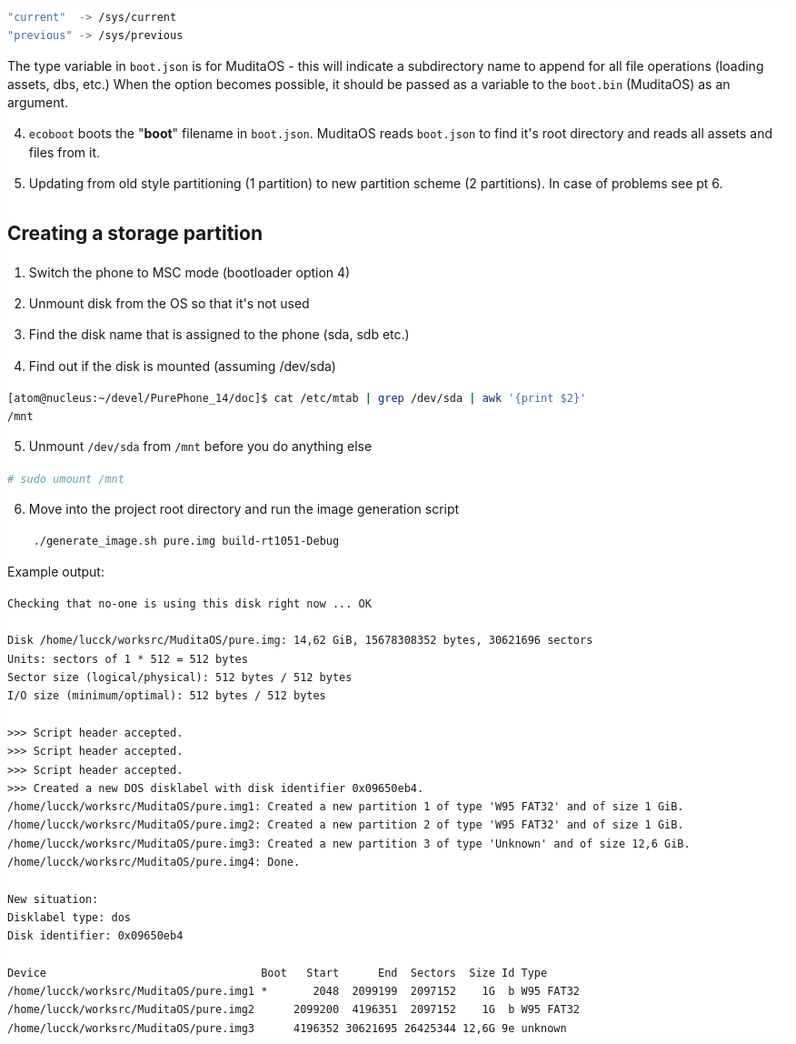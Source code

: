 ```bash  
"current"  -> /sys/current  
"previous" -> /sys/previous  
```

The type variable in `boot.json` is for MuditaOS - this will indicate a subdirectory name to append for all file operations (loading assets, dbs, etc.) When the option becomes possible, it should be passed as a variable to the `boot.bin` (MuditaOS) as an argument.

4. `ecoboot` boots the "**boot**" filename in `boot.json`. MuditaOS reads `boot.json` to find it's root directory and reads all assets and files from it. 
   
5. Updating from old style partitioning (1 partition) to new partition scheme (2 partitions). In case of problems see pt 6.

## Creating a storage partition
 
1. Switch the phone to MSC mode (bootloader option 4)

2. Unmount disk from the OS so that it's not used

3. Find the disk name that is assigned to the phone (sda, sdb etc.)

4. Find out if the disk is mounted (assuming /dev/sda)

```bash
[atom@nucleus:~/devel/PurePhone_14/doc]$ cat /etc/mtab | grep /dev/sda | awk '{print $2}'
/mnt
```

5. Unmount `/dev/sda` from `/mnt` before you do anything else

```bash
# sudo umount /mnt 
```

6. Move into the project root directory and run the image generation script

```bash
    ./generate_image.sh pure.img build-rt1051-Debug
```
   
   Example output:
```
Checking that no-one is using this disk right now ... OK

Disk /home/lucck/worksrc/MuditaOS/pure.img: 14,62 GiB, 15678308352 bytes, 30621696 sectors
Units: sectors of 1 * 512 = 512 bytes
Sector size (logical/physical): 512 bytes / 512 bytes
I/O size (minimum/optimal): 512 bytes / 512 bytes

>>> Script header accepted.
>>> Script header accepted.
>>> Script header accepted.
>>> Created a new DOS disklabel with disk identifier 0x09650eb4.
/home/lucck/worksrc/MuditaOS/pure.img1: Created a new partition 1 of type 'W95 FAT32' and of size 1 GiB.
/home/lucck/worksrc/MuditaOS/pure.img2: Created a new partition 2 of type 'W95 FAT32' and of size 1 GiB.
/home/lucck/worksrc/MuditaOS/pure.img3: Created a new partition 3 of type 'Unknown' and of size 12,6 GiB.
/home/lucck/worksrc/MuditaOS/pure.img4: Done.

New situation:
Disklabel type: dos
Disk identifier: 0x09650eb4

Device                                 Boot   Start      End  Sectors  Size Id Type
/home/lucck/worksrc/MuditaOS/pure.img1 *       2048  2099199  2097152    1G  b W95 FAT32
/home/lucck/worksrc/MuditaOS/pure.img2      2099200  4196351  2097152    1G  b W95 FAT32
/home/lucck/worksrc/MuditaOS/pure.img3      4196352 30621695 26425344 12,6G 9e unknown
```